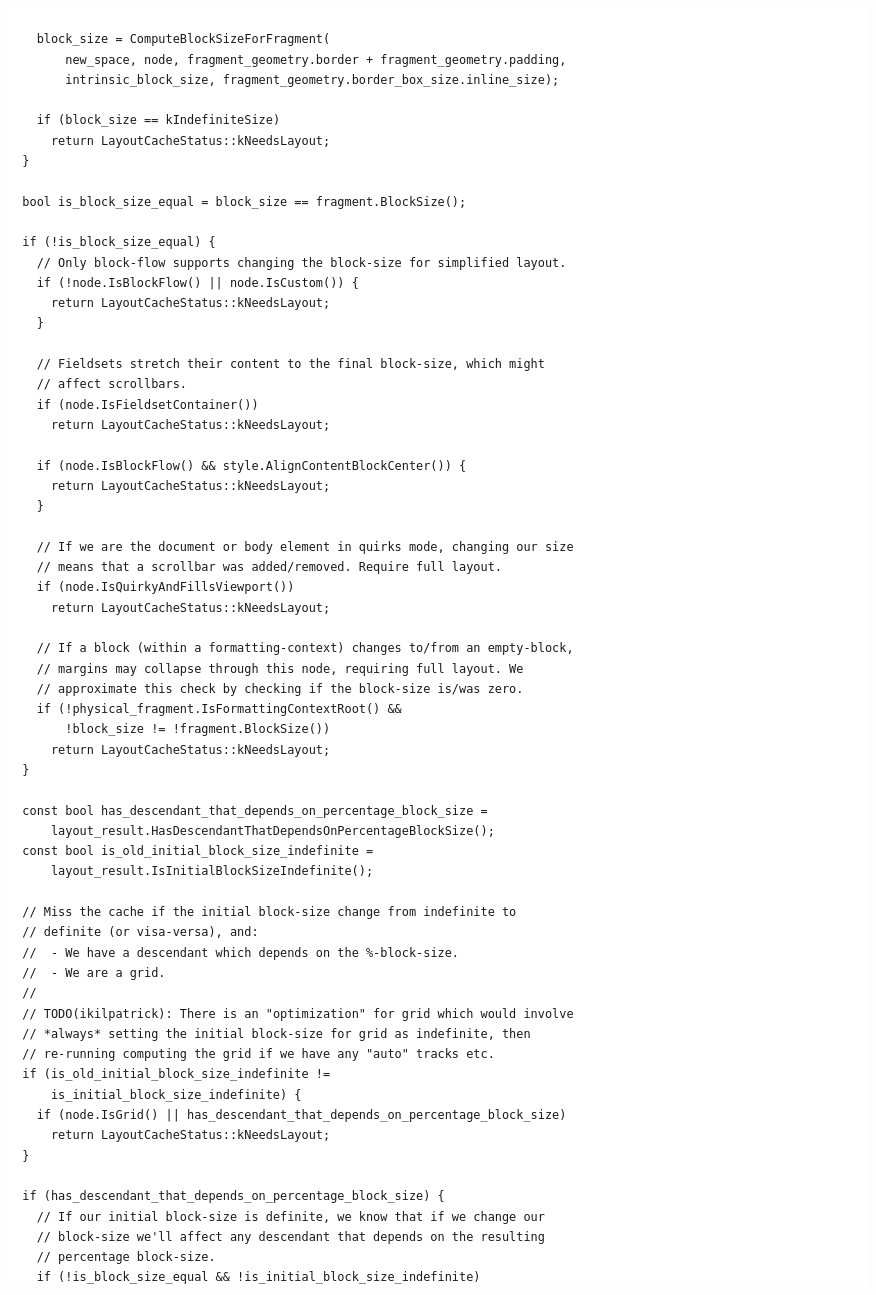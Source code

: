 ```

    block_size = ComputeBlockSizeForFragment(
        new_space, node, fragment_geometry.border + fragment_geometry.padding,
        intrinsic_block_size, fragment_geometry.border_box_size.inline_size);

    if (block_size == kIndefiniteSize)
      return LayoutCacheStatus::kNeedsLayout;
  }

  bool is_block_size_equal = block_size == fragment.BlockSize();

  if (!is_block_size_equal) {
    // Only block-flow supports changing the block-size for simplified layout.
    if (!node.IsBlockFlow() || node.IsCustom()) {
      return LayoutCacheStatus::kNeedsLayout;
    }

    // Fieldsets stretch their content to the final block-size, which might
    // affect scrollbars.
    if (node.IsFieldsetContainer())
      return LayoutCacheStatus::kNeedsLayout;

    if (node.IsBlockFlow() && style.AlignContentBlockCenter()) {
      return LayoutCacheStatus::kNeedsLayout;
    }

    // If we are the document or body element in quirks mode, changing our size
    // means that a scrollbar was added/removed. Require full layout.
    if (node.IsQuirkyAndFillsViewport())
      return LayoutCacheStatus::kNeedsLayout;

    // If a block (within a formatting-context) changes to/from an empty-block,
    // margins may collapse through this node, requiring full layout. We
    // approximate this check by checking if the block-size is/was zero.
    if (!physical_fragment.IsFormattingContextRoot() &&
        !block_size != !fragment.BlockSize())
      return LayoutCacheStatus::kNeedsLayout;
  }

  const bool has_descendant_that_depends_on_percentage_block_size =
      layout_result.HasDescendantThatDependsOnPercentageBlockSize();
  const bool is_old_initial_block_size_indefinite =
      layout_result.IsInitialBlockSizeIndefinite();

  // Miss the cache if the initial block-size change from indefinite to
  // definite (or visa-versa), and:
  //  - We have a descendant which depends on the %-block-size.
  //  - We are a grid.
  //
  // TODO(ikilpatrick): There is an "optimization" for grid which would involve
  // *always* setting the initial block-size for grid as indefinite, then
  // re-running computing the grid if we have any "auto" tracks etc.
  if (is_old_initial_block_size_indefinite !=
      is_initial_block_size_indefinite) {
    if (node.IsGrid() || has_descendant_that_depends_on_percentage_block_size)
      return LayoutCacheStatus::kNeedsLayout;
  }

  if (has_descendant_that_depends_on_percentage_block_size) {
    // If our initial block-size is definite, we know that if we change our
    // block-size we'll affect any descendant that depends on the resulting
    // percentage block-size.
    if (!is_block_size_equal && !is_initial_block_size_indefinite)
```